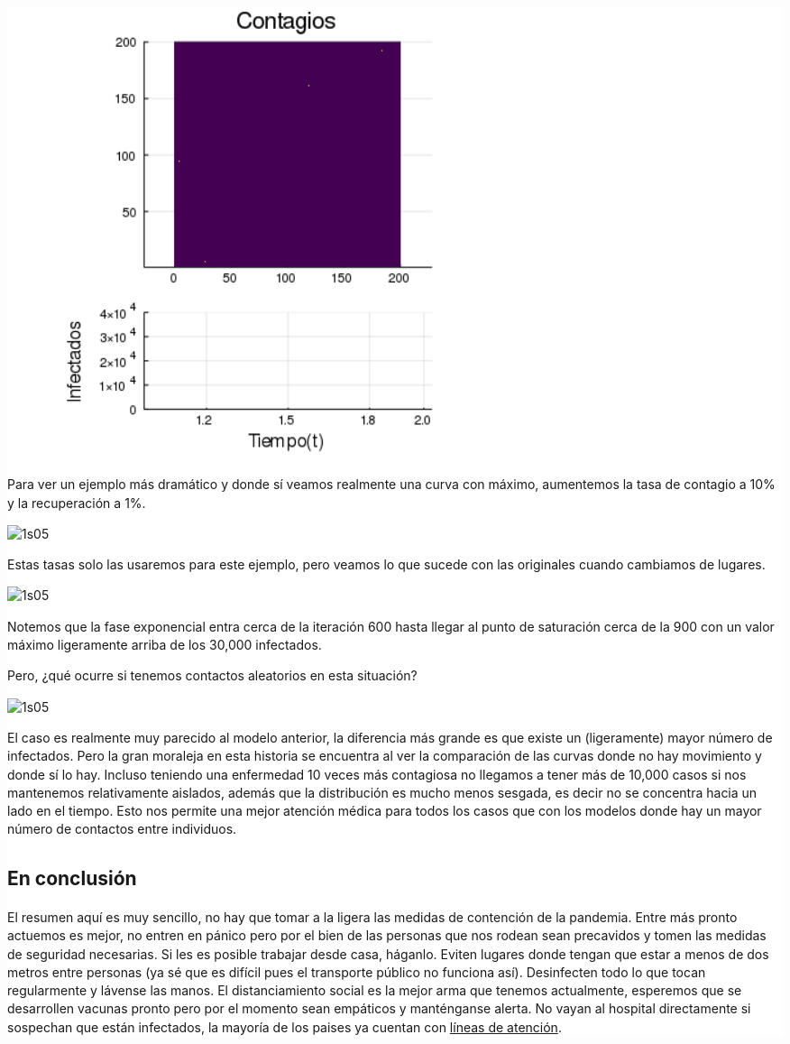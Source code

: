 <img src="/assets/images/covidSIS/simple_SIRslow.gif" alt="1s05" height="500" width="1000">

Para ver un ejemplo más dramático y donde sí veamos realmente una curva con máximo,  aumentemos la tasa de contagio a 10% y la recuperación a 1%.

<img src="/assets/images/covidSIS/simple_SIR.gif" alt="1s05" height="500" width="1000">

Estas tasas solo las usaremos para este ejemplo, pero veamos lo que sucede con las originales cuando cambiamos de lugares.

<img src="/assets/images/covidSIS/two_sites_SIRslow.gif" alt="1s05" height="500" width="1000">

Notemos que la fase exponencial entra cerca de la iteración 600 hasta llegar al punto de saturación cerca de la 900 con un valor máximo ligeramente arriba de los 30,000 infectados.

Pero, ¿qué ocurre si tenemos contactos aleatorios en esta situación?

<img src="/assets/images/covidSIS/double_commute_SIRslow.gif" alt="1s05" height="500" width="1000">

El caso es realmente muy parecido al modelo anterior, la diferencia más grande es que existe un (ligeramente) mayor número de infectados. Pero la gran moraleja en esta historia se encuentra al ver la comparación de las curvas donde no hay movimiento y donde sí lo hay. Incluso teniendo una enfermedad 10 veces más contagiosa no llegamos a tener más de 10,000 casos si nos mantenemos relativamente aislados, además que la distribución es mucho menos sesgada, es decir no se concentra hacia un lado en el tiempo. Esto nos permite una mejor atención médica para todos los casos que con los modelos donde hay un mayor número de contactos entre individuos.

## En conclusión

El resumen aquí es muy sencillo, no hay que tomar a la ligera las medidas de contención de la pandemia. Entre más pronto actuemos es mejor, no entren en pánico pero por el bien de las personas que nos rodean sean precavidos y tomen las medidas de seguridad necesarias. Si les es posible trabajar desde casa, háganlo. Eviten lugares donde tengan que estar a menos de dos metros entre personas (ya sé que es difícil pues el transporte público no funciona así). Desinfecten todo lo que tocan regularmente y lávense las manos. El distanciamiento social es la mejor arma que tenemos actualmente, esperemos que se desarrollen vacunas pronto pero por el momento sean empáticos y manténganse alerta. No vayan al hospital directamente si sospechan que están infectados, la mayoría de los paises ya cuentan con [líneas de atención](https://cnnespanol.cnn.com/2020/03/06/conoce-donde-puedes-encontrar-ayuda-en-tu-pais-para-presuntos-casos-de-coronavirus/).
